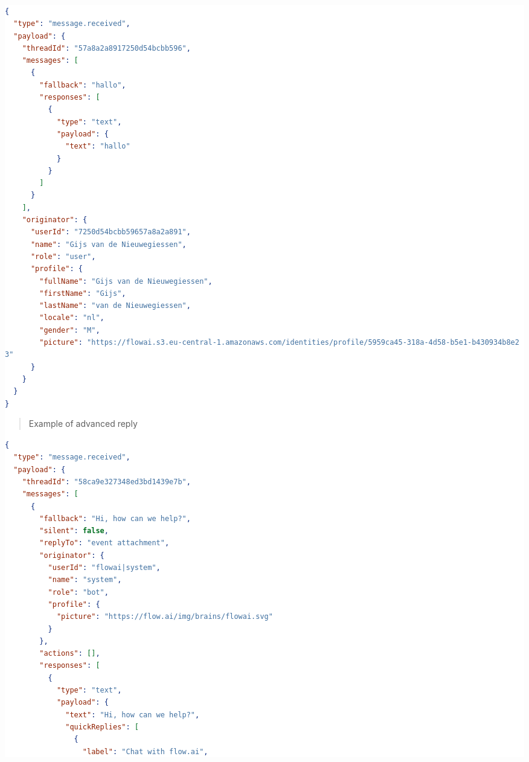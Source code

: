 ```json
{
  "type": "message.received",
  "payload": {
    "threadId": "57a8a2a8917250d54bcbb596",
    "messages": [
      {
        "fallback": "hallo",
        "responses": [
          {
            "type": "text",
            "payload": {
              "text": "hallo"
            }
          }
        ]
      }
    ],
    "originator": {
      "userId": "7250d54bcbb59657a8a2a891",
      "name": "Gijs van de Nieuwegiessen",
      "role": "user",
      "profile": {
        "fullName": "Gijs van de Nieuwegiessen",
        "firstName": "Gijs",
        "lastName": "van de Nieuwegiessen",
        "locale": "nl",
        "gender": "M",
        "picture": "https://flowai.s3.eu-central-1.amazonaws.com/identities/profile/5959ca45-318a-4d58-b5e1-b430934b8e23"
      }
    }
  }
}
```

> Example of advanced reply  

```json
{
  "type": "message.received",
  "payload": {
    "threadId": "58ca9e327348ed3bd1439e7b",
    "messages": [
      {
        "fallback": "Hi, how can we help?",
        "silent": false,
        "replyTo": "event attachment",
        "originator": {
          "userId": "flowai|system",
          "name": "system",
          "role": "bot",
          "profile": {
            "picture": "https://flow.ai/img/brains/flowai.svg"
          }
        },
        "actions": [],
        "responses": [
          {
            "type": "text",
            "payload": {
              "text": "Hi, how can we help?",
              "quickReplies": [
                {
                  "label": "Chat with flow.ai",
```